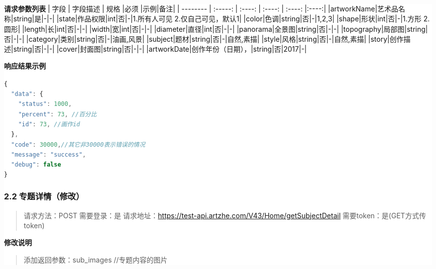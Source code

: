 
**请求参数列表**
| 字段        | 字段描述   |  规格  |必须 |示例|备注|
| --------   | :-----:  | :----:  | :----:  | :----:  |:----:|
|artworkName|艺术品名称|string|是|-|-|
|state|作品权限|int|否|-|1.所有人可见 2.仅自己可见，默认1|
|color|色调|string|否|-|1,2,3|
|shape|形状|int|否|-|1.方形 2.圆形|
|length|长|int|否|-|-|
|width|宽|int|否|-|-|
|diameter|直径|int|否|-|-|
|panorama|全景图|string|否|-|-|
|topography|局部图|string|否|-|-|
|category|类别|string|否|-|油画,风景|
|subject|题材|string|否|-|自然,素描|
|style|风格|string|否|-|自然,素描|
|story|创作描述|string|否|-|-|
|cover|封面图|string|否|-|-|
|artworkDate|创作年份（日期），|string|否|2017|-|


**响应结果示例**
```javascript
{
  "data": {
    "status": 1000,
    "percent": 73, //百分比
    "id": 73, //画作id
  },
  "code": 30000,//其它非30000表示错误的情况
  "message": "success",
  "debug": false
}
```

### 2.2 专题详情（修改）
> 请求方法：POST
> 需要登录：是
> 请求地址：https://test-api.artzhe.com/V43/Home/getSubjectDetail 
> 需要token：是(GET方式传token)

**修改说明**
> 添加返回参数：sub_images  //专题内容的图片
